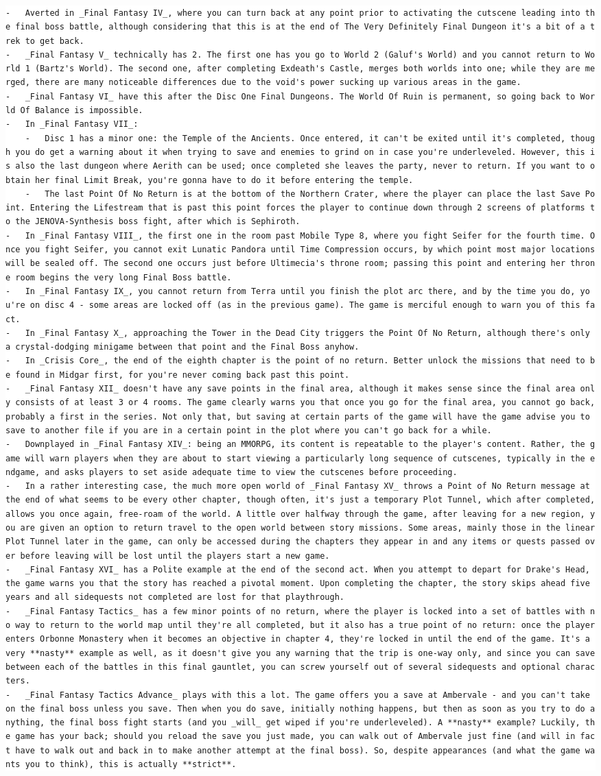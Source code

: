     -   Averted in _Final Fantasy IV_, where you can turn back at any point prior to activating the cutscene leading into the final boss battle, although considering that this is at the end of The Very Definitely Final Dungeon it's a bit of a trek to get back.
    -   _Final Fantasy V_ technically has 2. The first one has you go to World 2 (Galuf's World) and you cannot return to World 1 (Bartz's World). The second one, after completing Exdeath's Castle, merges both worlds into one; while they are merged, there are many noticeable differences due to the void's power sucking up various areas in the game.
    -   _Final Fantasy VI_ have this after the Disc One Final Dungeons. The World Of Ruin is permanent, so going back to World Of Balance is impossible.
    -   In _Final Fantasy VII_:
        -   Disc 1 has a minor one: the Temple of the Ancients. Once entered, it can't be exited until it's completed, though you do get a warning about it when trying to save and enemies to grind on in case you're underleveled. However, this is also the last dungeon where Aerith can be used; once completed she leaves the party, never to return. If you want to obtain her final Limit Break, you're gonna have to do it before entering the temple.
        -   The last Point Of No Return is at the bottom of the Northern Crater, where the player can place the last Save Point. Entering the Lifestream that is past this point forces the player to continue down through 2 screens of platforms to the JENOVA-Synthesis boss fight, after which is Sephiroth.
    -   In _Final Fantasy VIII_, the first one in the room past Mobile Type 8, where you fight Seifer for the fourth time. Once you fight Seifer, you cannot exit Lunatic Pandora until Time Compression occurs, by which point most major locations will be sealed off. The second one occurs just before Ultimecia's throne room; passing this point and entering her throne room begins the very long Final Boss battle.
    -   In _Final Fantasy IX_, you cannot return from Terra until you finish the plot arc there, and by the time you do, you're on disc 4 - some areas are locked off (as in the previous game). The game is merciful enough to warn you of this fact.
    -   In _Final Fantasy X_, approaching the Tower in the Dead City triggers the Point Of No Return, although there's only a crystal-dodging minigame between that point and the Final Boss anyhow.
    -   In _Crisis Core_, the end of the eighth chapter is the point of no return. Better unlock the missions that need to be found in Midgar first, for you're never coming back past this point.
    -   _Final Fantasy XII_ doesn't have any save points in the final area, although it makes sense since the final area only consists of at least 3 or 4 rooms. The game clearly warns you that once you go for the final area, you cannot go back, probably a first in the series. Not only that, but saving at certain parts of the game will have the game advise you to save to another file if you are in a certain point in the plot where you can't go back for a while.
    -   Downplayed in _Final Fantasy XIV_: being an MMORPG, its content is repeatable to the player's content. Rather, the game will warn players when they are about to start viewing a particularly long sequence of cutscenes, typically in the endgame, and asks players to set aside adequate time to view the cutscenes before proceeding.
    -   In a rather interesting case, the much more open world of _Final Fantasy XV_ throws a Point of No Return message at the end of what seems to be every other chapter, though often, it's just a temporary Plot Tunnel, which after completed, allows you once again, free-roam of the world. A little over halfway through the game, after leaving for a new region, you are given an option to return travel to the open world between story missions. Some areas, mainly those in the linear Plot Tunnel later in the game, can only be accessed during the chapters they appear in and any items or quests passed over before leaving will be lost until the players start a new game.
    -   _Final Fantasy XVI_ has a Polite example at the end of the second act. When you attempt to depart for Drake's Head, the game warns you that the story has reached a pivotal moment. Upon completing the chapter, the story skips ahead five years and all sidequests not completed are lost for that playthrough.
    -   _Final Fantasy Tactics_ has a few minor points of no return, where the player is locked into a set of battles with no way to return to the world map until they're all completed, but it also has a true point of no return: once the player enters Orbonne Monastery when it becomes an objective in chapter 4, they're locked in until the end of the game. It's a very **nasty** example as well, as it doesn't give you any warning that the trip is one-way only, and since you can save between each of the battles in this final gauntlet, you can screw yourself out of several sidequests and optional characters.
    -   _Final Fantasy Tactics Advance_ plays with this a lot. The game offers you a save at Ambervale - and you can't take on the final boss unless you save. Then when you do save, initially nothing happens, but then as soon as you try to do anything, the final boss fight starts (and you _will_ get wiped if you're underleveled). A **nasty** example? Luckily, the game has your back; should you reload the save you just made, you can walk out of Ambervale just fine (and will in fact have to walk out and back in to make another attempt at the final boss). So, despite appearances (and what the game wants you to think), this is actually **strict**.